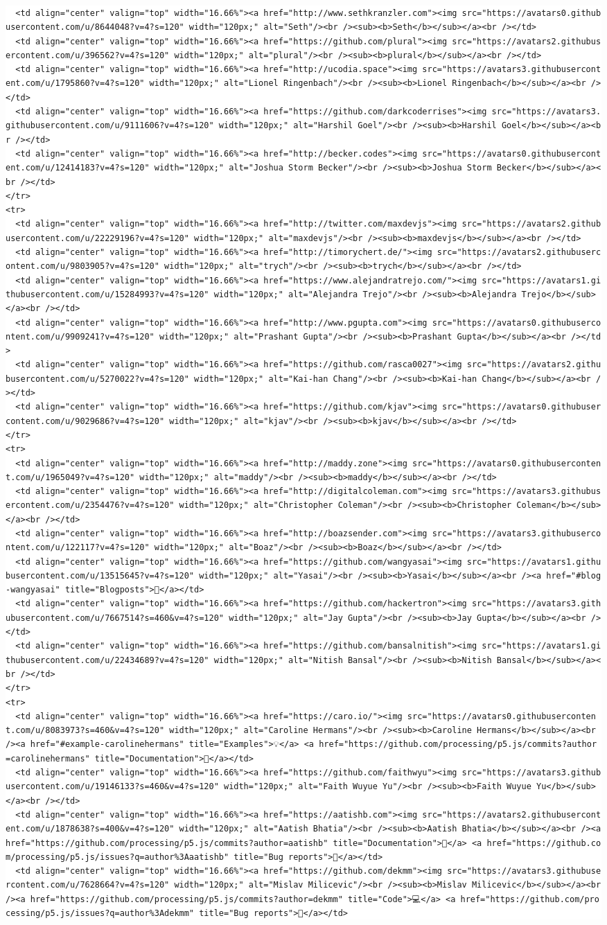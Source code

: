       <td align="center" valign="top" width="16.66%"><a href="http://www.sethkranzler.com"><img src="https://avatars0.githubusercontent.com/u/8644048?v=4?s=120" width="120px;" alt="Seth"/><br /><sub><b>Seth</b></sub></a><br /></td>
      <td align="center" valign="top" width="16.66%"><a href="https://github.com/plural"><img src="https://avatars2.githubusercontent.com/u/396562?v=4?s=120" width="120px;" alt="plural"/><br /><sub><b>plural</b></sub></a><br /></td>
      <td align="center" valign="top" width="16.66%"><a href="http://ucodia.space"><img src="https://avatars3.githubusercontent.com/u/1795860?v=4?s=120" width="120px;" alt="Lionel Ringenbach"/><br /><sub><b>Lionel Ringenbach</b></sub></a><br /></td>
      <td align="center" valign="top" width="16.66%"><a href="https://github.com/darkcoderrises"><img src="https://avatars3.githubusercontent.com/u/9111606?v=4?s=120" width="120px;" alt="Harshil Goel"/><br /><sub><b>Harshil Goel</b></sub></a><br /></td>
      <td align="center" valign="top" width="16.66%"><a href="http://becker.codes"><img src="https://avatars0.githubusercontent.com/u/12414183?v=4?s=120" width="120px;" alt="Joshua Storm Becker"/><br /><sub><b>Joshua Storm Becker</b></sub></a><br /></td>
    </tr>
    <tr>
      <td align="center" valign="top" width="16.66%"><a href="http://twitter.com/maxdevjs"><img src="https://avatars2.githubusercontent.com/u/22229196?v=4?s=120" width="120px;" alt="maxdevjs"/><br /><sub><b>maxdevjs</b></sub></a><br /></td>
      <td align="center" valign="top" width="16.66%"><a href="http://timorychert.de/"><img src="https://avatars2.githubusercontent.com/u/9803905?v=4?s=120" width="120px;" alt="trych"/><br /><sub><b>trych</b></sub></a><br /></td>
      <td align="center" valign="top" width="16.66%"><a href="https://www.alejandratrejo.com/"><img src="https://avatars1.githubusercontent.com/u/15284993?v=4?s=120" width="120px;" alt="Alejandra Trejo"/><br /><sub><b>Alejandra Trejo</b></sub></a><br /></td>
      <td align="center" valign="top" width="16.66%"><a href="http://www.pgupta.com"><img src="https://avatars0.githubusercontent.com/u/9909241?v=4?s=120" width="120px;" alt="Prashant Gupta"/><br /><sub><b>Prashant Gupta</b></sub></a><br /></td>
      <td align="center" valign="top" width="16.66%"><a href="https://github.com/rasca0027"><img src="https://avatars2.githubusercontent.com/u/5270022?v=4?s=120" width="120px;" alt="Kai-han Chang"/><br /><sub><b>Kai-han Chang</b></sub></a><br /></td>
      <td align="center" valign="top" width="16.66%"><a href="https://github.com/kjav"><img src="https://avatars0.githubusercontent.com/u/9029686?v=4?s=120" width="120px;" alt="kjav"/><br /><sub><b>kjav</b></sub></a><br /></td>
    </tr>
    <tr>
      <td align="center" valign="top" width="16.66%"><a href="http://maddy.zone"><img src="https://avatars0.githubusercontent.com/u/1965049?v=4?s=120" width="120px;" alt="maddy"/><br /><sub><b>maddy</b></sub></a><br /></td>
      <td align="center" valign="top" width="16.66%"><a href="http://digitalcoleman.com"><img src="https://avatars3.githubusercontent.com/u/2354476?v=4?s=120" width="120px;" alt="Christopher Coleman"/><br /><sub><b>Christopher Coleman</b></sub></a><br /></td>
      <td align="center" valign="top" width="16.66%"><a href="http://boazsender.com"><img src="https://avatars3.githubusercontent.com/u/122117?v=4?s=120" width="120px;" alt="Boaz"/><br /><sub><b>Boaz</b></sub></a><br /></td>
      <td align="center" valign="top" width="16.66%"><a href="https://github.com/wangyasai"><img src="https://avatars1.githubusercontent.com/u/13515645?v=4?s=120" width="120px;" alt="Yasai"/><br /><sub><b>Yasai</b></sub></a><br /><a href="#blog-wangyasai" title="Blogposts">📝</a></td>
      <td align="center" valign="top" width="16.66%"><a href="https://github.com/hackertron"><img src="https://avatars3.githubusercontent.com/u/7667514?s=460&v=4?s=120" width="120px;" alt="Jay Gupta"/><br /><sub><b>Jay Gupta</b></sub></a><br /></td>
      <td align="center" valign="top" width="16.66%"><a href="https://github.com/bansalnitish"><img src="https://avatars1.githubusercontent.com/u/22434689?v=4?s=120" width="120px;" alt="Nitish Bansal"/><br /><sub><b>Nitish Bansal</b></sub></a><br /></td>
    </tr>
    <tr>
      <td align="center" valign="top" width="16.66%"><a href="https://caro.io/"><img src="https://avatars0.githubusercontent.com/u/8083973?s=460&v=4?s=120" width="120px;" alt="Caroline Hermans"/><br /><sub><b>Caroline Hermans</b></sub></a><br /><a href="#example-carolinehermans" title="Examples">💡</a> <a href="https://github.com/processing/p5.js/commits?author=carolinehermans" title="Documentation">📖</a></td>
      <td align="center" valign="top" width="16.66%"><a href="https://github.com/faithwyu"><img src="https://avatars3.githubusercontent.com/u/19146133?s=460&v=4?s=120" width="120px;" alt="Faith Wuyue Yu"/><br /><sub><b>Faith Wuyue Yu</b></sub></a><br /></td>
      <td align="center" valign="top" width="16.66%"><a href="https://aatishb.com"><img src="https://avatars2.githubusercontent.com/u/1878638?s=400&v=4?s=120" width="120px;" alt="Aatish Bhatia"/><br /><sub><b>Aatish Bhatia</b></sub></a><br /><a href="https://github.com/processing/p5.js/commits?author=aatishb" title="Documentation">📖</a> <a href="https://github.com/processing/p5.js/issues?q=author%3Aaatishb" title="Bug reports">🐛</a></td>
      <td align="center" valign="top" width="16.66%"><a href="https://github.com/dekmm"><img src="https://avatars3.githubusercontent.com/u/7628664?v=4?s=120" width="120px;" alt="Mislav Milicevic"/><br /><sub><b>Mislav Milicevic</b></sub></a><br /><a href="https://github.com/processing/p5.js/commits?author=dekmm" title="Code">💻</a> <a href="https://github.com/processing/p5.js/issues?q=author%3Adekmm" title="Bug reports">🐛</a></td>